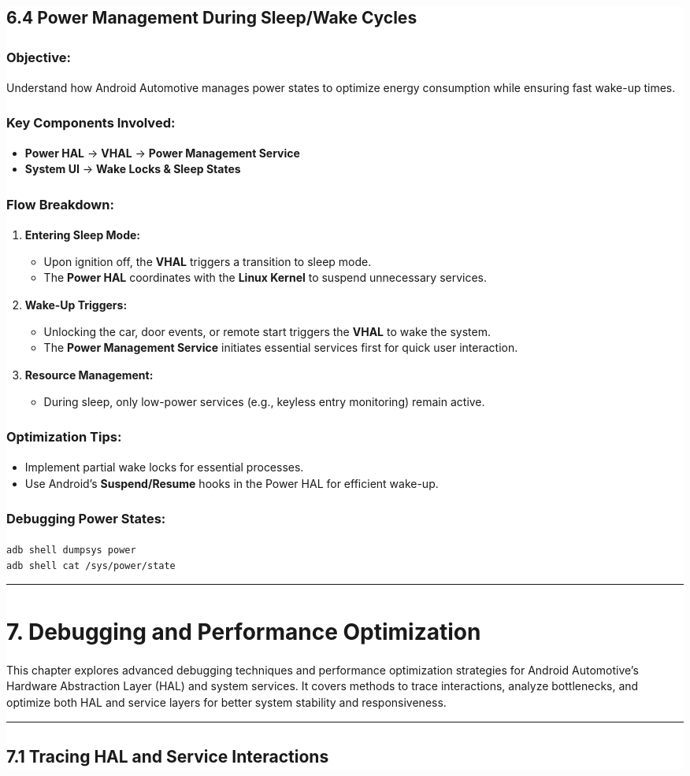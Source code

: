 
## **6.4 Power Management During Sleep/Wake Cycles**

### **Objective:**

Understand how Android Automotive manages power states to optimize energy consumption while ensuring fast wake-up times.

### **Key Components Involved:**

- **Power HAL** → **VHAL** → **Power Management Service**
- **System UI** → **Wake Locks & Sleep States**

### **Flow Breakdown:**

1. **Entering Sleep Mode:**

   - Upon ignition off, the **VHAL** triggers a transition to sleep mode.
   - The **Power HAL** coordinates with the **Linux Kernel** to suspend unnecessary services.

2. **Wake-Up Triggers:**

   - Unlocking the car, door events, or remote start triggers the **VHAL** to wake the system.
   - The **Power Management Service** initiates essential services first for quick user interaction.

3. **Resource Management:**
   - During sleep, only low-power services (e.g., keyless entry monitoring) remain active.

### **Optimization Tips:**

- Implement partial wake locks for essential processes.
- Use Android’s **Suspend/Resume** hooks in the Power HAL for efficient wake-up.

### **Debugging Power States:**

```bash
adb shell dumpsys power
adb shell cat /sys/power/state
```

---

<div style="page-break-after: always;"></div>

# **7. Debugging and Performance Optimization**

This chapter explores advanced debugging techniques and performance optimization strategies for Android Automotive’s Hardware Abstraction Layer (HAL) and system services. It covers methods to trace interactions, analyze bottlenecks, and optimize both HAL and service layers for better system stability and responsiveness.

---

## **7.1 Tracing HAL and Service Interactions**
